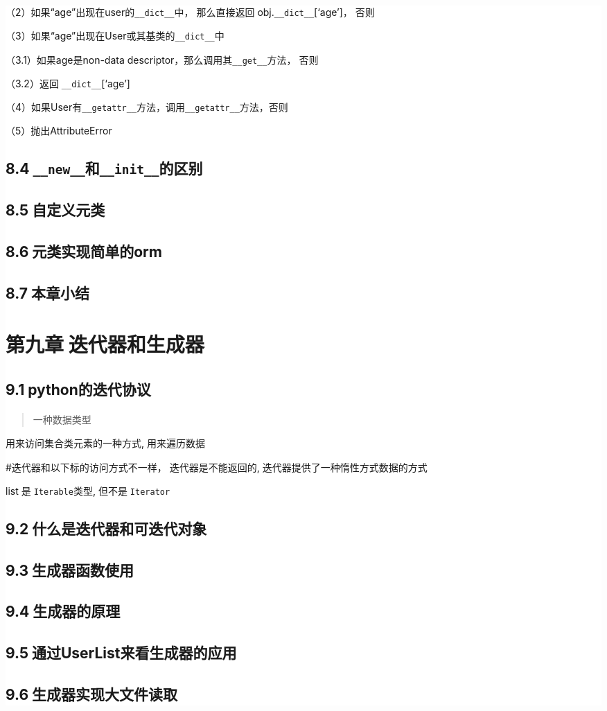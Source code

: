

（2）如果“age”出现在user的`__dict__`中， 那么直接返回 obj.`__dict__`[‘age’]， 否则



（3）如果“age”出现在User或其基类的`__dict__`中



（3.1）如果age是non-data descriptor，那么调用其`__get__`方法， 否则



（3.2）返回 `__dict__`[‘age’]



（4）如果User有`__getattr__`方法，调用`__getattr__`方法，否则



（5）抛出AttributeError

## 8.4 `__new__`和`__init__`的区别

## 8.5 自定义元类

## 8.6 元类实现简单的orm

## 8.7 本章小结

# 第九章 迭代器和生成器

## 9.1 python的迭代协议

> 一种数据类型

用来访问集合类元素的一种方式, 用来遍历数据

\#迭代器和以下标的访问方式不一样， 迭代器是不能返回的, 迭代器提供了一种惰性方式数据的方式

list 是 `Iterable`类型, 但不是 `Iterator`



## 9.2 什么是迭代器和可迭代对象

## 9.3 生成器函数使用

## 9.4 生成器的原理

## 9.5 通过UserList来看生成器的应用

## 9.6 生成器实现大文件读取

